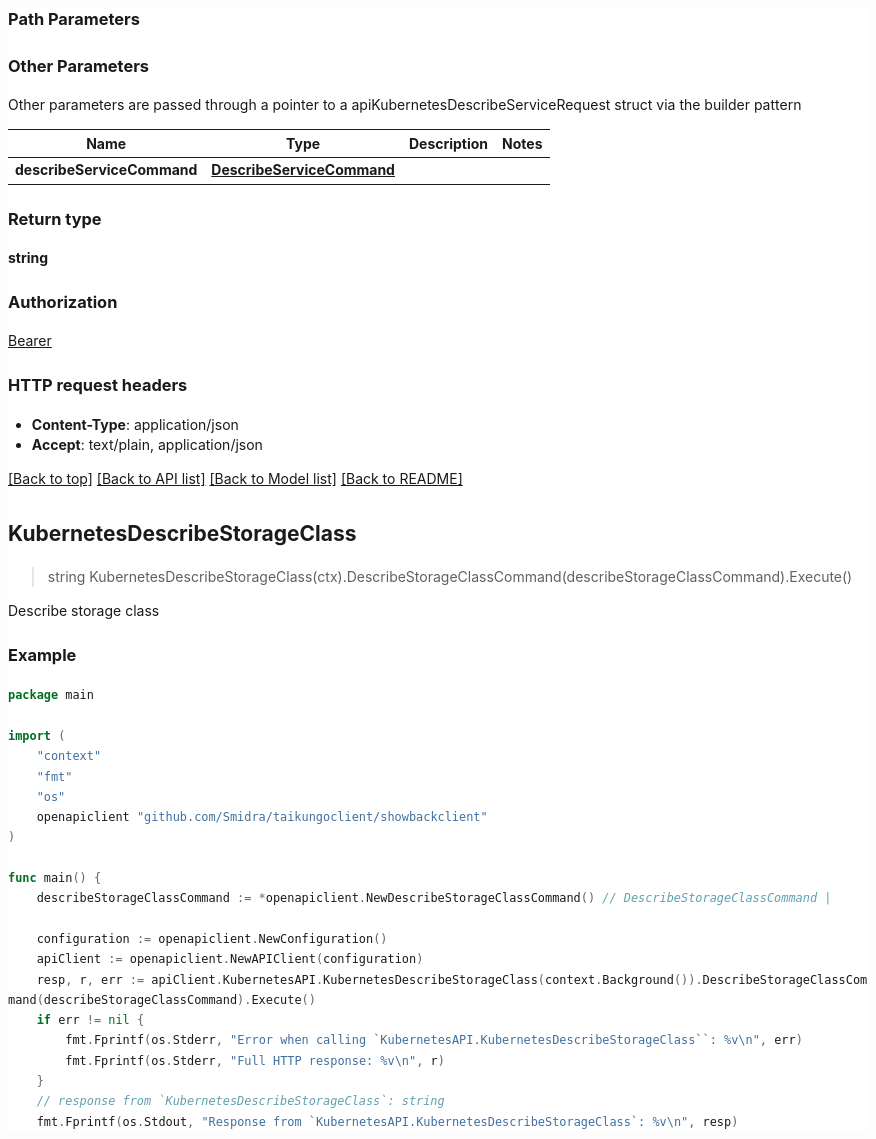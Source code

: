 ### Path Parameters



### Other Parameters

Other parameters are passed through a pointer to a apiKubernetesDescribeServiceRequest struct via the builder pattern


Name | Type | Description  | Notes
------------- | ------------- | ------------- | -------------
 **describeServiceCommand** | [**DescribeServiceCommand**](DescribeServiceCommand.md) |  | 

### Return type

**string**

### Authorization

[Bearer](../README.md#Bearer)

### HTTP request headers

- **Content-Type**: application/json
- **Accept**: text/plain, application/json

[[Back to top]](#) [[Back to API list]](../README.md#documentation-for-api-endpoints)
[[Back to Model list]](../README.md#documentation-for-models)
[[Back to README]](../README.md)


## KubernetesDescribeStorageClass

> string KubernetesDescribeStorageClass(ctx).DescribeStorageClassCommand(describeStorageClassCommand).Execute()

Describe storage class

### Example

```go
package main

import (
    "context"
    "fmt"
    "os"
    openapiclient "github.com/Smidra/taikungoclient/showbackclient"
)

func main() {
    describeStorageClassCommand := *openapiclient.NewDescribeStorageClassCommand() // DescribeStorageClassCommand | 

    configuration := openapiclient.NewConfiguration()
    apiClient := openapiclient.NewAPIClient(configuration)
    resp, r, err := apiClient.KubernetesAPI.KubernetesDescribeStorageClass(context.Background()).DescribeStorageClassCommand(describeStorageClassCommand).Execute()
    if err != nil {
        fmt.Fprintf(os.Stderr, "Error when calling `KubernetesAPI.KubernetesDescribeStorageClass``: %v\n", err)
        fmt.Fprintf(os.Stderr, "Full HTTP response: %v\n", r)
    }
    // response from `KubernetesDescribeStorageClass`: string
    fmt.Fprintf(os.Stdout, "Response from `KubernetesAPI.KubernetesDescribeStorageClass`: %v\n", resp)
```
